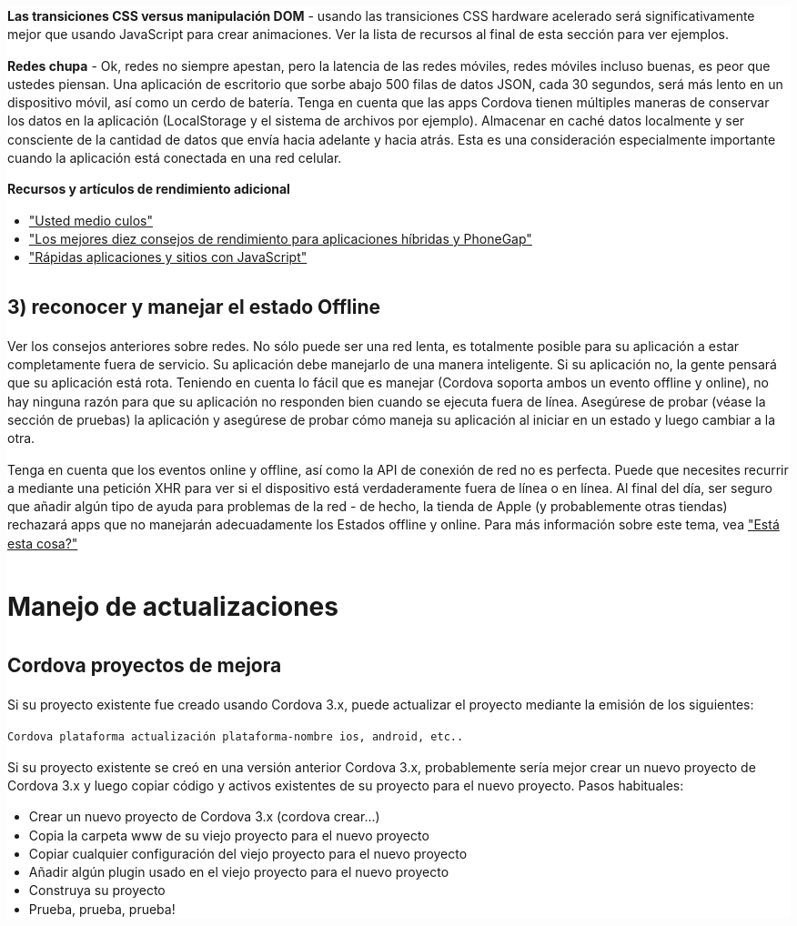  [10]: http://caniuse.com/#search=touch

**Las transiciones CSS versus manipulación DOM** - usando las transiciones CSS hardware acelerado será significativamente mejor que usando JavaScript para crear animaciones. Ver la lista de recursos al final de esta sección para ver ejemplos.

**Redes chupa** - Ok, redes no siempre apestan, pero la latencia de las redes móviles, redes móviles incluso buenas, es peor que ustedes piensan. Una aplicación de escritorio que sorbe abajo 500 filas de datos JSON, cada 30 segundos, será más lento en un dispositivo móvil, así como un cerdo de batería. Tenga en cuenta que las apps Cordova tienen múltiples maneras de conservar los datos en la aplicación (LocalStorage y el sistema de archivos por ejemplo). Almacenar en caché datos localmente y ser consciente de la cantidad de datos que envía hacia adelante y hacia atrás. Esta es una consideración especialmente importante cuando la aplicación está conectada en una red celular.

**Recursos y artículos de rendimiento adicional**

*   ["Usted medio culos"][11]
*   ["Los mejores diez consejos de rendimiento para aplicaciones híbridas y PhoneGap"][12]
*   ["Rápidas aplicaciones y sitios con JavaScript"][13]

 [11]: http://sintaxi.com/you-half-assed-it
 [12]: http://coenraets.org/blog/2013/10/top-10-performance-techniques-for-phonegap-and-hybrid-apps-slides-available/
 [13]: https://channel9.msdn.com/Events/Build/2013/4-313

## 3) reconocer y manejar el estado Offline

Ver los consejos anteriores sobre redes. No sólo puede ser una red lenta, es totalmente posible para su aplicación a estar completamente fuera de servicio. Su aplicación debe manejarlo de una manera inteligente. Si su aplicación no, la gente pensará que su aplicación está rota. Teniendo en cuenta lo fácil que es manejar (Cordova soporta ambos un evento offline y online), no hay ninguna razón para que su aplicación no responden bien cuando se ejecuta fuera de línea. Asegúrese de probar (véase la sección de pruebas) la aplicación y asegúrese de probar cómo maneja su aplicación al iniciar en un estado y luego cambiar a la otra.

Tenga en cuenta que los eventos online y offline, así como la API de conexión de red no es perfecta. Puede que necesites recurrir a mediante una petición XHR para ver si el dispositivo está verdaderamente fuera de línea o en línea. Al final del día, ser seguro que añadir algún tipo de ayuda para problemas de la red - de hecho, la tienda de Apple (y probablemente otras tiendas) rechazará apps que no manejarán adecuadamente los Estados offline y online. Para más información sobre este tema, vea ["Está esta cosa?"][14]

 [14]: http://blogs.telerik.com/appbuilder/posts/13-04-23/is-this-thing-on-%28part-1%29

# Manejo de actualizaciones

## Cordova proyectos de mejora

Si su proyecto existente fue creado usando Cordova 3.x, puede actualizar el proyecto mediante la emisión de los siguientes:

    Cordova plataforma actualización plataforma-nombre ios, android, etc..
    

Si su proyecto existente se creó en una versión anterior Cordova 3.x, probablemente sería mejor crear un nuevo proyecto de Cordova 3.x y luego copiar código y activos existentes de su proyecto para el nuevo proyecto. Pasos habituales:

*   Crear un nuevo proyecto de Cordova 3.x (cordova crear...)
*   Copia la carpeta www de su viejo proyecto para el nuevo proyecto
*   Copiar cualquier configuración del viejo proyecto para el nuevo proyecto
*   Añadir algún plugin usado en el viejo proyecto para el nuevo proyecto
*   Construya su proyecto
*   Prueba, prueba, prueba!


 [1]: http://cordova.apache.org/#contribute
 [2]: http://angularjs.org
 [3]: http://emberjs.com
 [4]: http://backbonejs.org
 [5]: http://www.telerik.com/kendo-ui
 [6]: http://monaca.mobi/en/
 [7]: http://facebook.github.io/react/
 [8]: http://www.sencha.com/products/touch/
 [9]: http://jquerymobile.com
 [15]: https://developer.apple.com/library/mac/documentation/ToolsLanguages/Conceptual/Xcode_Overview/DebugYourApp/DebugYourApp.html#//apple_ref/doc/uid/TP40010215-CH18-SW1
 [16]: https://developer.apple.com/library/safari/documentation/AppleApplications/Conceptual/Safari_Developer_Guide/Introduction/Introduction.html
 [17]: https://developer.blackberry.com/html5/documentation/v2_0/debugging_using_web_inspector.html
 [18]: https://hacks.mozilla.org/2014/02/building-cordova-apps-for-firefox-os/
 [19]: https://developer.mozilla.org/en-US/Apps/Tools_and_frameworks/Cordova_support_for_Firefox_OS#Testing_and_debugging
 [20]: http://ionicframework.com/
 [21]: http://goratchet.com/
 [22]: http://topcoat.io
 [23]: https://developer.apple.com/library/ios/documentation/userexperience/conceptual/MobileHIG/index.html
 [24]: https://developer.android.com/designWP8
 [25]: http://dev.windowsphone.com/en-us/design/library
 [26]: http://cordova.apache.org/#news
 [27]: http://cordova.apache.org/#mailing-list
 [28]: https://groups.google.com/forum/#!forum/phonegap